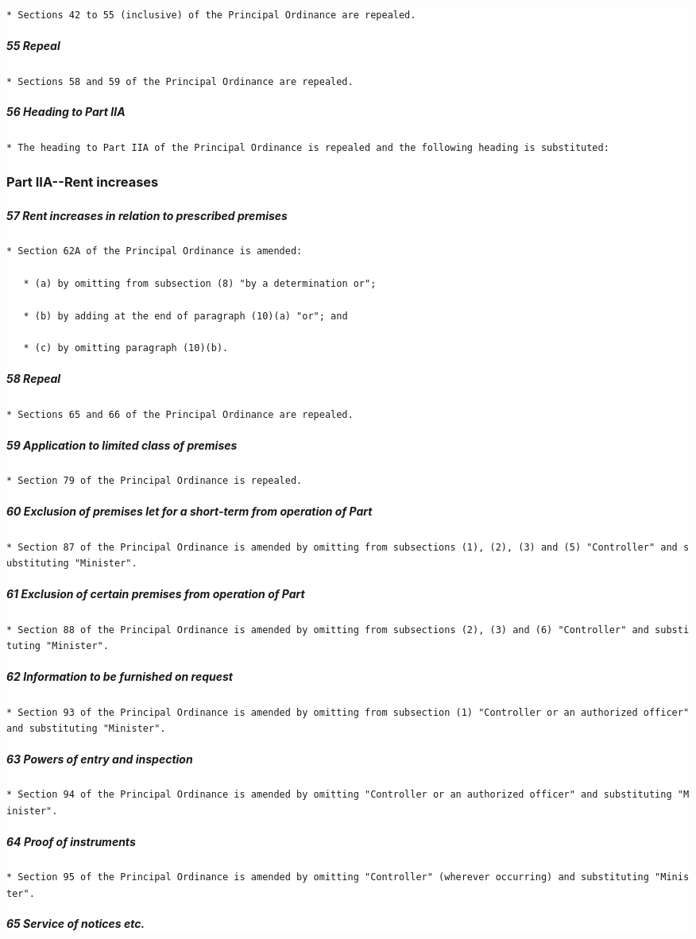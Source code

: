     * Sections 42 to 55 (inclusive) of the Principal Ordinance are repealed.

##### 55  Repeal

    * Sections 58 and 59 of the Principal Ordinance are repealed.

##### 56  Heading to Part IIA

    * The heading to Part IIA of the Principal Ordinance is repealed and the following heading is substituted: 

### Part IIA--Rent increases

##### 57  Rent increases in relation to prescribed premises

    * Section 62A of the Principal Ordinance is amended: 

       * (a) by omitting from subsection (8) "by a determination or";

       * (b) by adding at the end of paragraph (10)(a) "or"; and

       * (c) by omitting paragraph (10)(b).

##### 58  Repeal

    * Sections 65 and 66 of the Principal Ordinance are repealed.

##### 59  Application to limited class of premises

    * Section 79 of the Principal Ordinance is repealed.

##### 60  Exclusion of premises let for a short-term from operation of Part

    * Section 87 of the Principal Ordinance is amended by omitting from subsections (1), (2), (3) and (5) "Controller" and substituting "Minister".

##### 61  Exclusion of certain premises from operation of Part

    * Section 88 of the Principal Ordinance is amended by omitting from subsections (2), (3) and (6) "Controller" and substituting "Minister".

##### 62  Information to be furnished on request

    * Section 93 of the Principal Ordinance is amended by omitting from subsection (1) "Controller or an authorized officer" and substituting "Minister".

##### 63  Powers of entry and inspection

    * Section 94 of the Principal Ordinance is amended by omitting "Controller or an authorized officer" and substituting "Minister".

##### 64  Proof of instruments

    * Section 95 of the Principal Ordinance is amended by omitting "Controller" (wherever occurring) and substituting "Minister".

##### 65  Service of notices etc.
